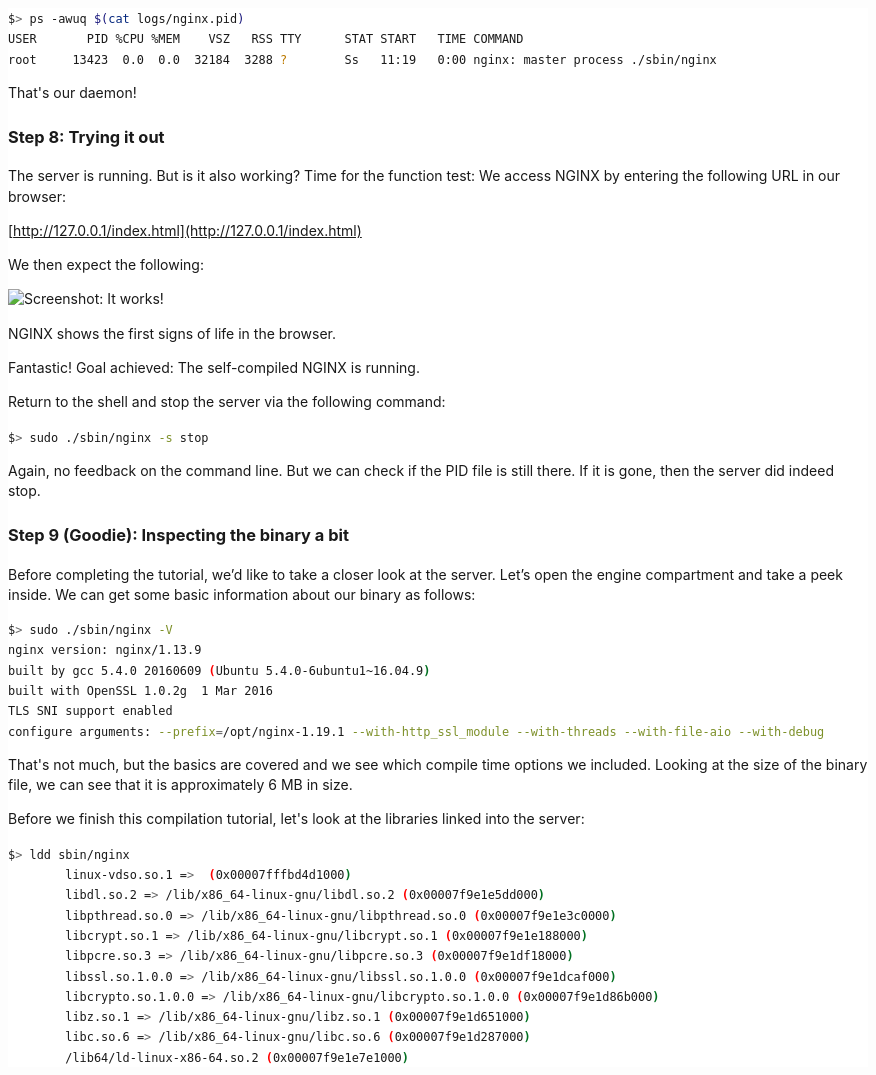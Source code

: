 ```bash
$> ps -awuq $(cat logs/nginx.pid)
USER       PID %CPU %MEM    VSZ   RSS TTY      STAT START   TIME COMMAND
root     13423  0.0  0.0  32184  3288 ?        Ss   11:19   0:00 nginx: master process ./sbin/nginx
```
That's our daemon!


### Step 8: Trying it out

The server is running. But is it also working? Time for the function test: We access NGINX by entering the following URL in our browser:

[http://127.0.0.1/index.html](http://127.0.0.1/index.html)

We then expect the following:

![Screenshot: It works!](https://www.netnea.com/files/nginx-tutorial-1-screenshot-it-works.png)

NGINX shows the first signs of life in the browser.

Fantastic! Goal achieved: The self-compiled NGINX is running.

Return to the shell and stop the server via the following command:

```bash
$> sudo ./sbin/nginx -s stop
```

Again, no feedback on the command line. But we can check if the PID file is still there. If it is gone, then the server did indeed stop.

### Step 9 (Goodie): Inspecting the binary a bit

Before completing the tutorial, we’d like to take a closer look at the server. Let’s open the engine compartment and take a peek inside. We can get some basic information about our binary as follows:

```bash
$> sudo ./sbin/nginx -V
nginx version: nginx/1.13.9
built by gcc 5.4.0 20160609 (Ubuntu 5.4.0-6ubuntu1~16.04.9) 
built with OpenSSL 1.0.2g  1 Mar 2016
TLS SNI support enabled
configure arguments: --prefix=/opt/nginx-1.19.1 --with-http_ssl_module --with-threads --with-file-aio --with-debug
```

That's not much, but the basics are covered and we see which compile time options we included. Looking at the size of the binary file, we can see that it is approximately 6 MB in size.

Before we finish this compilation tutorial, let's look at the libraries linked into the server:

```bash
$> ldd sbin/nginx 
        linux-vdso.so.1 =>  (0x00007fffbd4d1000)
        libdl.so.2 => /lib/x86_64-linux-gnu/libdl.so.2 (0x00007f9e1e5dd000)
        libpthread.so.0 => /lib/x86_64-linux-gnu/libpthread.so.0 (0x00007f9e1e3c0000)
        libcrypt.so.1 => /lib/x86_64-linux-gnu/libcrypt.so.1 (0x00007f9e1e188000)
        libpcre.so.3 => /lib/x86_64-linux-gnu/libpcre.so.3 (0x00007f9e1df18000)
        libssl.so.1.0.0 => /lib/x86_64-linux-gnu/libssl.so.1.0.0 (0x00007f9e1dcaf000)
        libcrypto.so.1.0.0 => /lib/x86_64-linux-gnu/libcrypto.so.1.0.0 (0x00007f9e1d86b000)
        libz.so.1 => /lib/x86_64-linux-gnu/libz.so.1 (0x00007f9e1d651000)
        libc.so.6 => /lib/x86_64-linux-gnu/libc.so.6 (0x00007f9e1d287000)
        /lib64/ld-linux-x86-64.so.2 (0x00007f9e1e7e1000)
```
